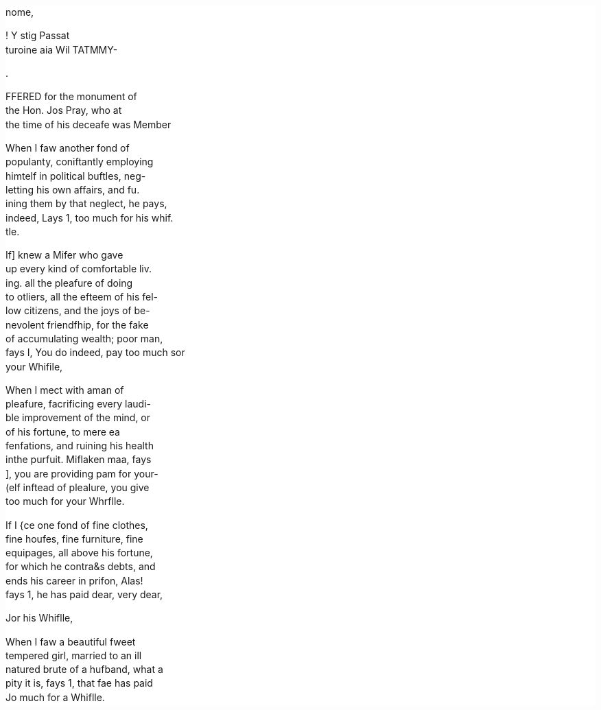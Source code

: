 nome,  
  
! Y stig Passat  
turoine aia Wil TATMMY-  
  
  
  
.  
  
FFERED for the monument of  
the Hon. Jos Pray, who at  
the time of his deceafe was Member  
  
When I faw another fond of  
populanty, coniftantly employing  
himtelf in political buftles, neg-  
letting his own affairs, and fu.  
ining them by that neglect, he pays,  
indeed, Lays 1, too much for his whif.  
tle.  
  
If] knew a Mifer who gave  
up every kind of comfortable liv.  
ing. all the pleafure of doing  
to otliers, all the efteem of his fel-  
low citizens, and the joys of be-  
nevolent friendfhip, for the fake  
of accumulating wealth; poor man,  
fays I, You do indeed, pay too much sor  
your Whifile,  
  
When I mect with aman of  
pleafure, facrificing every laudi-  
ble improvement of the mind, or  
of his fortune, to mere ea  
fenfations, and ruining his health  
inthe purfuit. Miflaken maa, fays  
], you are providing pam for your-  
(elf inftead of plealure, you give  
too much for your Whrflle.  
  
If I {ce one fond of fine clothes,  
fine houfes, fine furniture, fine  
equipages, all above his fortune,  
for which he contra&amp;s debts, and  
ends his career in prifon, Alas!  
fays 1, he has paid dear, very dear,  
  
Jor his Whiflle,  
  
When I faw a beautiful fweet  
tempered girl, married to an ill  
natured brute of a hufband, what a  
pity it is, fays 1, that fae has paid  
Jo much for a Whiflle.  
  